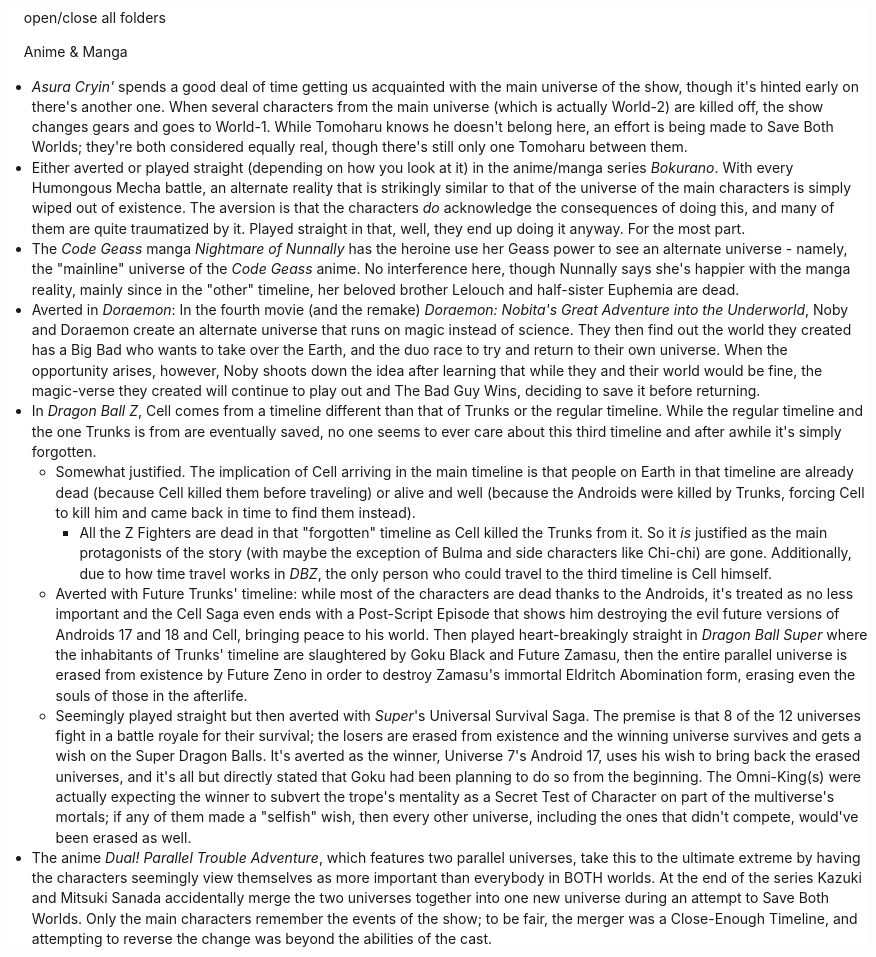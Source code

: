     open/close all folders 

    Anime & Manga 

-   _Asura Cryin'_ spends a good deal of time getting us acquainted with the main universe of the show, though it's hinted early on there's another one. When several characters from the main universe (which is actually World-2) are killed off, the show changes gears and goes to World-1. While Tomoharu knows he doesn't belong here, an effort is being made to Save Both Worlds; they're both considered equally real, though there's still only one Tomoharu between them.
-   Either averted or played straight (depending on how you look at it) in the anime/manga series _Bokurano_. With every Humongous Mecha battle, an alternate reality that is strikingly similar to that of the universe of the main characters is simply wiped out of existence. The aversion is that the characters _do_ acknowledge the consequences of doing this, and many of them are quite traumatized by it. Played straight in that, well, they end up doing it anyway. For the most part.
-   The _Code Geass_ manga _Nightmare of Nunnally_ has the heroine use her Geass power to see an alternate universe - namely, the "mainline" universe of the _Code Geass_ anime. No interference here, though Nunnally says she's happier with the manga reality, mainly since in the "other" timeline, her beloved brother Lelouch and half-sister Euphemia are dead.
-   Averted in _Doraemon_: In the fourth movie (and the remake) _Doraemon: Nobita's Great Adventure into the Underworld_, Noby and Doraemon create an alternate universe that runs on magic instead of science. They then find out the world they created has a Big Bad who wants to take over the Earth, and the duo race to try and return to their own universe. When the opportunity arises, however, Noby shoots down the idea after learning that while they and their world would be fine, the magic-verse they created will continue to play out and The Bad Guy Wins, deciding to save it before returning.
-   In _Dragon Ball Z_, Cell comes from a timeline different than that of Trunks or the regular timeline. While the regular timeline and the one Trunks is from are eventually saved, no one seems to ever care about this third timeline and after awhile it's simply forgotten.
    -   Somewhat justified. The implication of Cell arriving in the main timeline is that people on Earth in that timeline are already dead (because Cell killed them before traveling) or alive and well (because the Androids were killed by Trunks, forcing Cell to kill him and came back in time to find them instead).
        -   All the Z Fighters are dead in that "forgotten" timeline as Cell killed the Trunks from it. So it _is_ justified as the main protagonists of the story (with maybe the exception of Bulma and side characters like Chi-chi) are gone. Additionally, due to how time travel works in _DBZ_, the only person who could travel to the third timeline is Cell himself.
    -   Averted with Future Trunks' timeline: while most of the characters are dead thanks to the Androids, it's treated as no less important and the Cell Saga even ends with a Post-Script Episode that shows him destroying the evil future versions of Androids 17 and 18 and Cell, bringing peace to his world. Then played heart-breakingly straight in _Dragon Ball Super_ where the inhabitants of Trunks' timeline are slaughtered by Goku Black and Future Zamasu, then the entire parallel universe is erased from existence by Future Zeno in order to destroy Zamasu's immortal Eldritch Abomination form, erasing even the souls of those in the afterlife.
    -   Seemingly played straight but then averted with _Super_'s Universal Survival Saga. The premise is that 8 of the 12 universes fight in a battle royale for their survival; the losers are erased from existence and the winning universe survives and gets a wish on the Super Dragon Balls. It's averted as the winner, Universe 7's Android 17, uses his wish to bring back the erased universes, and it's all but directly stated that Goku had been planning to do so from the beginning. The Omni-King(s) were actually expecting the winner to subvert the trope's mentality as a Secret Test of Character on part of the multiverse's mortals; if any of them made a "selfish" wish, then every other universe, including the ones that didn't compete, would've been erased as well.
-   The anime _Dual! Parallel Trouble Adventure_, which features two parallel universes, take this to the ultimate extreme by having the characters seemingly view themselves as more important than everybody in BOTH worlds. At the end of the series Kazuki and Mitsuki Sanada accidentally merge the two universes together into one new universe during an attempt to Save Both Worlds. Only the main characters remember the events of the show; to be fair, the merger was a Close-Enough Timeline, and attempting to reverse the change was beyond the abilities of the cast.